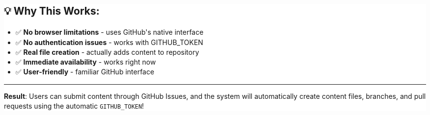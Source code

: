 ## 💡 **Why This Works:**

- ✅ **No browser limitations** - uses GitHub's native interface
- ✅ **No authentication issues** - works with GITHUB_TOKEN
- ✅ **Real file creation** - actually adds content to repository
- ✅ **Immediate availability** - works right now
- ✅ **User-friendly** - familiar GitHub interface

---

**Result**: Users can submit content through GitHub Issues, and the system will automatically create content files, branches, and pull requests using the automatic `GITHUB_TOKEN`!
